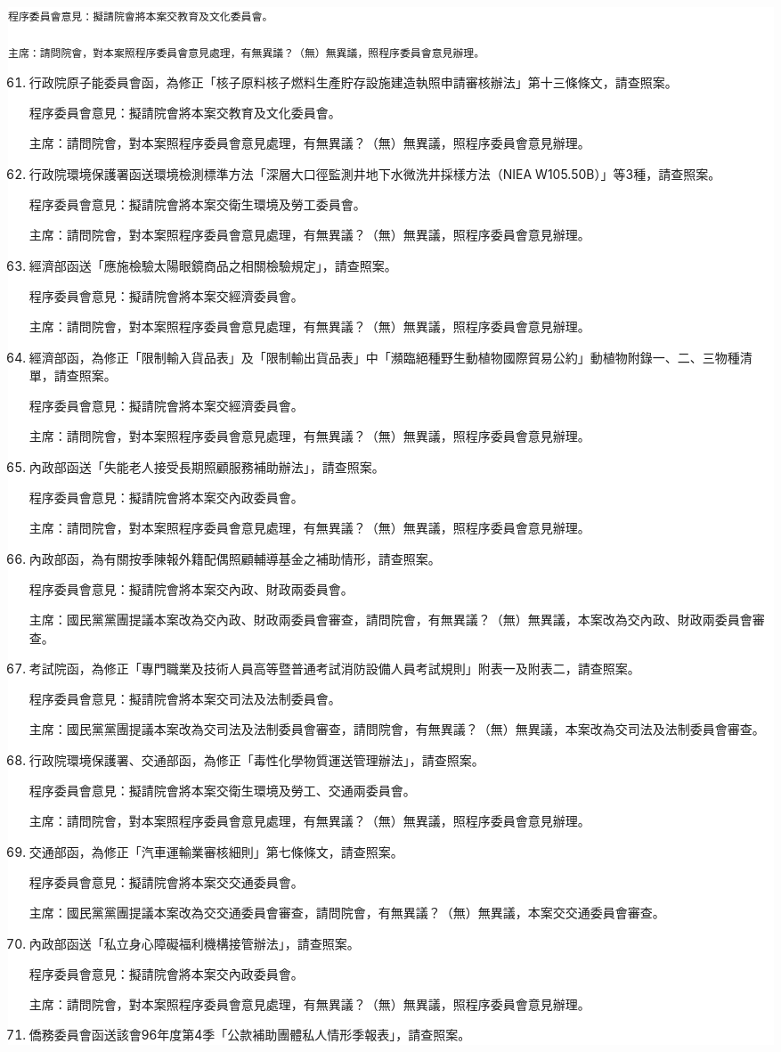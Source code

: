     程序委員會意見：擬請院會將本案交教育及文化委員會。

    主席：請問院會，對本案照程序委員會意見處理，有無異議？（無）無異議，照程序委員會意見辦理。

61. 行政院原子能委員會函，為修正「核子原料核子燃料生產貯存設施建造執照申請審核辦法」第十三條條文，請查照案。

    程序委員會意見：擬請院會將本案交教育及文化委員會。

    主席：請問院會，對本案照程序委員會意見處理，有無異議？（無）無異議，照程序委員會意見辦理。

62. 行政院環境保護署函送環境檢測標準方法「深層大口徑監測井地下水微洗井採樣方法（NIEA W105.50B）」等3種，請查照案。

    程序委員會意見：擬請院會將本案交衛生環境及勞工委員會。

    主席：請問院會，對本案照程序委員會意見處理，有無異議？（無）無異議，照程序委員會意見辦理。

63. 經濟部函送「應施檢驗太陽眼鏡商品之相關檢驗規定」，請查照案。

    程序委員會意見：擬請院會將本案交經濟委員會。

    主席：請問院會，對本案照程序委員會意見處理，有無異議？（無）無異議，照程序委員會意見辦理。

64. 經濟部函，為修正「限制輸入貨品表」及「限制輸出貨品表」中「瀕臨絕種野生動植物國際貿易公約」動植物附錄一、二、三物種清單，請查照案。

    程序委員會意見：擬請院會將本案交經濟委員會。

    主席：請問院會，對本案照程序委員會意見處理，有無異議？（無）無異議，照程序委員會意見辦理。

65. 內政部函送「失能老人接受長期照顧服務補助辦法」，請查照案。

    程序委員會意見：擬請院會將本案交內政委員會。

    主席：請問院會，對本案照程序委員會意見處理，有無異議？（無）無異議，照程序委員會意見辦理。

66. 內政部函，為有關按季陳報外籍配偶照顧輔導基金之補助情形，請查照案。

    程序委員會意見：擬請院會將本案交內政、財政兩委員會。

    主席：國民黨黨團提議本案改為交內政、財政兩委員會審查，請問院會，有無異議？（無）無異議，本案改為交內政、財政兩委員會審查。

67. 考試院函，為修正「專門職業及技術人員高等暨普通考試消防設備人員考試規則」附表一及附表二，請查照案。

    程序委員會意見：擬請院會將本案交司法及法制委員會。

    主席：國民黨黨團提議本案改為交司法及法制委員會審查，請問院會，有無異議？（無）無異議，本案改為交司法及法制委員會審查。

68. 行政院環境保護署、交通部函，為修正「毒性化學物質運送管理辦法」，請查照案。

    程序委員會意見：擬請院會將本案交衛生環境及勞工、交通兩委員會。

    主席：請問院會，對本案照程序委員會意見處理，有無異議？（無）無異議，照程序委員會意見辦理。

69. 交通部函，為修正「汽車運輸業審核細則」第七條條文，請查照案。

    程序委員會意見：擬請院會將本案交交通委員會。

    主席：國民黨黨團提議本案改為交交通委員會審查，請問院會，有無異議？（無）無異議，本案交交通委員會審查。

70. 內政部函送「私立身心障礙福利機構接管辦法」，請查照案。

    程序委員會意見：擬請院會將本案交內政委員會。

    主席：請問院會，對本案照程序委員會意見處理，有無異議？（無）無異議，照程序委員會意見辦理。

71. 僑務委員會函送該會96年度第4季「公款補助團體私人情形季報表」，請查照案。
